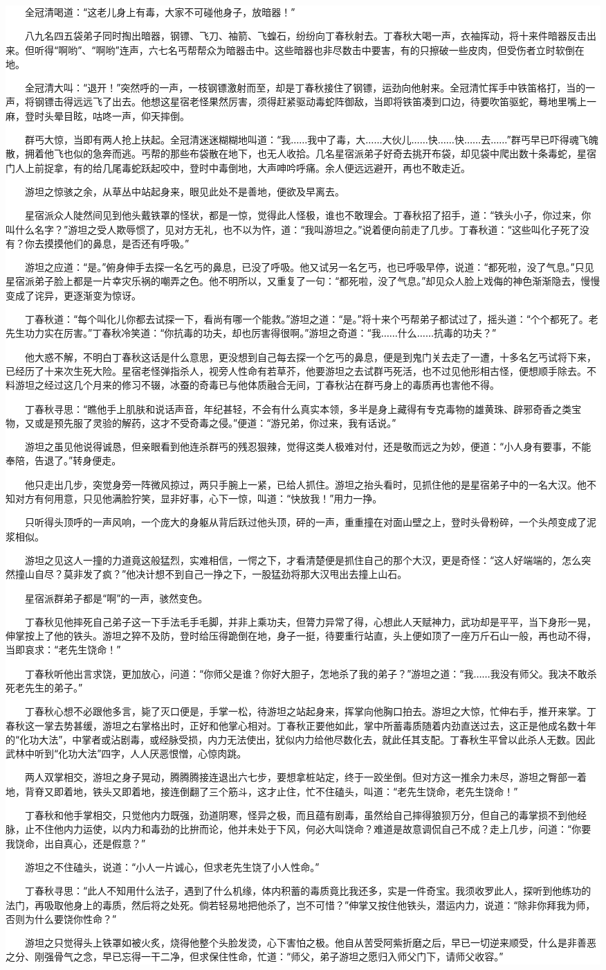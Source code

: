 　　全冠清喝道：“这老儿身上有毒，大家不可碰他身子，放暗器！” 

　　八九名四五袋弟子同时掏出暗器，钢镖、飞刀、袖箭、飞蝗石，纷纷向丁春秋射去。丁春秋大喝一声，衣袖挥动，将十来件暗器反击出来。但听得“啊哟”、“啊哟”连声，六七名丐帮帮众为暗器击中。这些暗器也非尽数击中要害，有的只擦破一些皮肉，但受伤者立时软倒在地。 

　　全冠清大叫：“退开！”突然呼的一声，一枝钢镖激射而至，却是丁春秋接住了钢镖，运劲向他射来。全冠清忙挥手中铁笛格打，当的一声，将钢镖击得远远飞了出去。他想这星宿老怪果然厉害，须得赶紧驱动毒蛇阵御敌，当即将铁笛凑到口边，待要吹笛驱蛇，蓦地里嘴上一麻，登时头晕目眩，咕咚一声，仰天摔倒。 

　　群丐大惊，当即有两人抢上扶起。全冠清迷迷糊糊地叫道：“我……我中了毒，大……大伙儿……快……快……去……”群丐早已吓得魂飞魄散，拥着他飞也似的急奔而逃。丐帮的那些布袋散在地下，也无人收拾。几名星宿派弟子好奇去挑开布袋，却见袋中爬出数十条毒蛇，星宿门人上前捉拿，有的给几尾毒蛇跃起咬中，登时中毒倒地，大声呻吟呼痛。余人便远远避开，再也不敢走近。 

　　游坦之惊骇之余，从草丛中站起身来，眼见此处不是善地，便欲及早离去。 

　　星宿派众人陡然间见到他头戴铁罩的怪状，都是一惊，觉得此人怪极，谁也不敢理会。丁春秋招了招手，道：“铁头小子，你过来，你叫什么名字？”游坦之受人欺辱惯了，见对方无礼，也不以为忤，道：“我叫游坦之。”说着便向前走了几步。丁春秋道：“这些叫化子死了没有？你去摸摸他们的鼻息，是否还有呼吸。” 

　　游坦之应道：“是。”俯身伸手去探一名乞丐的鼻息，已没了呼吸。他又试另一名乞丐，也已呼吸早停，说道：“都死啦，没了气息。”只见星宿派弟子脸上都是一片幸灾乐祸的嘲弄之色。他不明所以，又重复了一句：“都死啦，没了气息。”却见众人脸上戏侮的神色渐渐隐去，慢慢变成了诧异，更逐渐变为惊讶。 

　　丁春秋道：“每个叫化儿你都去试探一下，看尚有哪一个能救。”游坦之道：“是。”将十来个丐帮弟子都试过了，摇头道：“个个都死了。老先生功力实在厉害。”丁春秋冷笑道：“你抗毒的功夫，却也厉害得很啊。”游坦之奇道：“我……什么……抗毒的功夫？” 

　　他大惑不解，不明白丁春秋这话是什么意思，更没想到自己每去探一个乞丐的鼻息，便是到鬼门关去走了一遭，十多名乞丐试将下来，已经历了十来次生死大险。星宿老怪弹指杀人，视旁人性命有若草芥，他要游坦之去试群丐死活，也不过见他形相古怪，便想顺手除去。不料游坦之经过这几个月来的修习不辍，冰蚕的奇毒已与他体质融合无间，丁春秋沾在群丐身上的毒质再也害他不得。 

　　丁春秋寻思：“瞧他手上肌肤和说话声音，年纪甚轻，不会有什么真实本领，多半是身上藏得有专克毒物的雄黄珠、辟邪奇香之类宝物，又或是预先服了灵验的解药，这才不受奇毒之侵。”便道：“游兄弟，你过来，我有话说。” 

　　游坦之虽见他说得诚恳，但亲眼看到他连杀群丐的残忍狠辣，觉得这类人极难对付，还是敬而远之为妙，便道：“小人身有要事，不能奉陪，告退了。”转身便走。 

　　他只走出几步，突觉身旁一阵微风掠过，两只手腕上一紧，已给人抓住。游坦之抬头看时，见抓住他的是星宿弟子中的一名大汉。他不知对方有何用意，只见他满脸狞笑，显非好事，心下一惊，叫道：“快放我！”用力一挣。 

　　只听得头顶呼的一声风响，一个庞大的身躯从背后跃过他头顶，砰的一声，重重撞在对面山壁之上，登时头骨粉碎，一个头颅变成了泥浆相似。 

　　游坦之见这人一撞的力道竟这般猛烈，实难相信，一愕之下，才看清楚便是抓住自己的那个大汉，更是奇怪：“这人好端端的，怎么突然撞山自尽？莫非发了疯？”他决计想不到自己一挣之下，一股猛劲将那大汉甩出去撞上山石。 

　　星宿派群弟子都是“啊”的一声，骇然变色。 

　　丁春秋见他摔死自己弟子这一下手法毛手毛脚，并非上乘功夫，但膂力异常了得，心想此人天赋神力，武功却是平平，当下身形一晃，伸掌按上了他的铁头。游坦之猝不及防，登时给压得跪倒在地，身子一挺，待要重行站直，头上便如顶了一座万斤石山一般，再也动不得，当即哀求：“老先生饶命！” 

　　丁春秋听他出言求饶，更加放心，问道：“你师父是谁？你好大胆子，怎地杀了我的弟子？”游坦之道：“我……我没有师父。我决不敢杀死老先生的弟子。” 

　　丁春秋心想不必跟他多言，毙了灭口便是，手掌一松，待游坦之站起身来，挥掌向他胸口拍去。游坦之大惊，忙伸右手，推开来掌。丁春秋这一掌去势甚缓，游坦之右掌格出时，正好和他掌心相对。丁春秋正要他如此，掌中所蓄毒质随着内劲直送过去，这正是他成名数十年的“化功大法”，中掌者或沾剧毒，或经脉受损，内力无法使出，犹似内力给他尽数化去，就此任其支配。丁春秋生平曾以此杀人无数。因此武林中听到“化功大法”四字，人人厌恶恨憎，心惊肉跳。 

　　两人双掌相交，游坦之身子晃动，腾腾腾接连退出六七步，要想拿桩站定，终于一跤坐倒。但对方这一推余力未尽，游坦之臀部一着地，背脊又即着地，铁头又即着地，接连倒翻了三个筋斗，这才止住，忙不住磕头，叫道：“老先生饶命，老先生饶命！” 

　　丁春秋和他手掌相交，只觉他内力既强，劲道阴寒，怪异之极，而且蕴有剧毒，虽然给自己摔得狼狈万分，但自己的毒掌损不到他经脉，止不住他内力运使，以内力和毒劲的比拚而论，他并未处于下风，何必大叫饶命？难道是故意调侃自己不成？走上几步，问道：“你要我饶命，出自真心，还是假意？” 

　　游坦之不住磕头，说道：“小人一片诚心，但求老先生饶了小人性命。” 

　　丁春秋寻思：“此人不知用什么法子，遇到了什么机缘，体内积蓄的毒质竟比我还多，实是一件奇宝。我须收罗此人，探听到他练功的法门，再吸取他身上的毒质，然后将之处死。倘若轻易地把他杀了，岂不可惜？”伸掌又按住他铁头，潜运内力，说道：“除非你拜我为师，否则为什么要饶你性命？” 

　　游坦之只觉得头上铁罩如被火炙，烧得他整个头脸发烫，心下害怕之极。他自从苦受阿紫折磨之后，早已一切逆来顺受，什么是非善恶之分、刚强骨气之念，早已忘得一干二净，但求保住性命，忙道：“师父，弟子游坦之愿归入师父门下，请师父收容。” 
